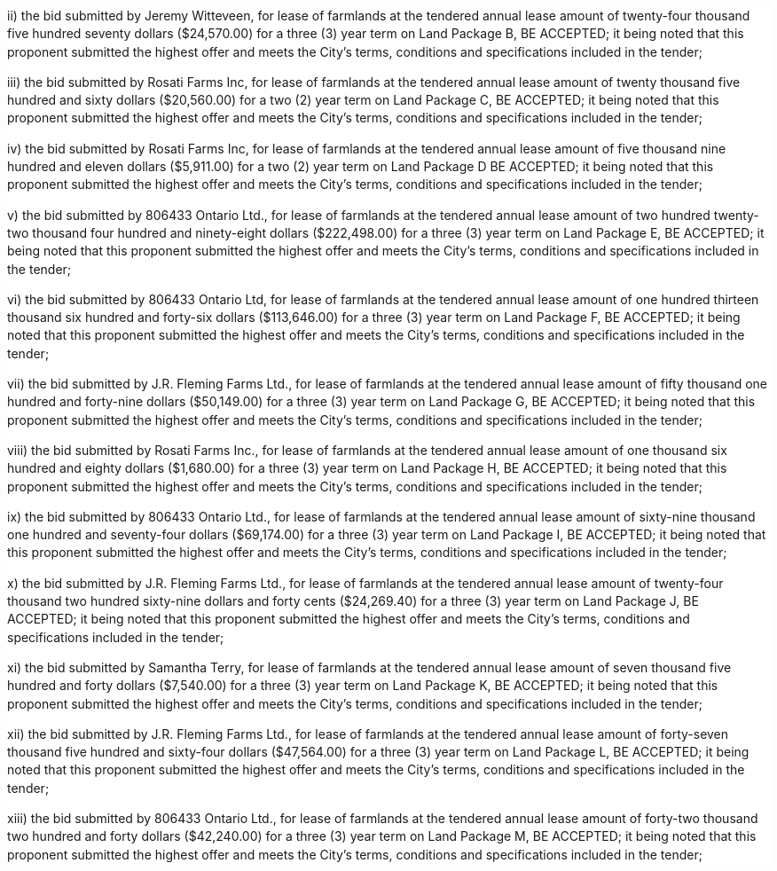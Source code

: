 ii) the bid submitted by Jeremy Witteveen, for lease of farmlands at the tendered annual lease amount of twenty-four thousand five hundred seventy dollars ($24,570.00) for a three (3) year term on Land Package B, BE ACCEPTED; it being noted that this proponent submitted the highest offer and meets the City’s terms, conditions and specifications included in the tender;

iii) the bid submitted by Rosati Farms Inc, for lease of farmlands at the tendered annual lease amount of twenty thousand five hundred and sixty dollars ($20,560.00) for a two (2) year term on Land Package C, BE ACCEPTED; it being noted that this proponent submitted the highest offer and meets the City’s terms, conditions and specifications included in the tender;

iv) the bid submitted by Rosati Farms Inc, for lease of farmlands at the tendered annual lease amount of five thousand nine hundred and eleven dollars ($5,911.00) for a two (2) year term on Land Package D BE ACCEPTED; it being noted that this proponent submitted the highest offer and meets the City’s terms, conditions and specifications included in the tender;

v) the bid submitted by 806433 Ontario Ltd., for lease of farmlands at the tendered annual lease amount of two hundred twenty-two thousand four hundred and ninety-eight dollars ($222,498.00) for a three (3) year term on Land Package E, BE ACCEPTED; it being noted that this proponent submitted the highest offer and meets the City’s terms, conditions and specifications included in the tender;

vi) the bid submitted by 806433 Ontario Ltd, for lease of farmlands at the tendered annual lease amount of one hundred thirteen thousand six hundred and forty-six dollars ($113,646.00) for a three (3) year term on Land Package F, BE ACCEPTED; it being noted that this proponent submitted the highest offer and meets the City’s terms, conditions and specifications included in the tender;

vii) the bid submitted by J.R. Fleming Farms Ltd., for lease of farmlands at the tendered annual lease amount of fifty thousand one hundred and forty-nine dollars ($50,149.00) for a three (3) year term on Land Package G, BE ACCEPTED; it being noted that this proponent submitted the highest offer and meets the City’s terms, conditions and specifications included in the tender;

viii) the bid submitted by Rosati Farms Inc., for lease of farmlands at the tendered annual lease amount of one thousand six hundred and eighty dollars ($1,680.00) for a three (3) year term on Land Package H, BE ACCEPTED; it being noted that this proponent submitted the highest offer and meets the City’s terms, conditions and specifications included in the tender;

ix) the bid submitted by 806433 Ontario Ltd., for lease of farmlands at the tendered annual lease amount of sixty-nine thousand one hundred and seventy-four dollars ($69,174.00) for a three (3) year term on Land Package I, BE ACCEPTED; it being noted that this proponent submitted the highest offer and meets the City’s terms, conditions and specifications included in the tender;

x) the bid submitted by J.R. Fleming Farms Ltd., for lease of farmlands at the tendered annual lease amount of twenty-four thousand two hundred sixty-nine dollars and forty cents ($24,269.40) for a three (3) year term on Land Package J, BE ACCEPTED; it being noted that this proponent submitted the highest offer and meets the City’s terms, conditions and specifications included in the tender;

xi) the bid submitted by Samantha Terry, for lease of farmlands at the tendered annual lease amount of seven thousand five hundred and forty dollars ($7,540.00) for a three (3) year term on Land Package K, BE ACCEPTED; it being noted that this proponent submitted the highest offer and meets the City’s terms, conditions and specifications included in the tender;

xii) the bid submitted by J.R. Fleming Farms Ltd., for lease of farmlands at the tendered annual lease amount of forty-seven thousand five hundred and sixty-four dollars ($47,564.00) for a three (3) year term on Land Package L, BE ACCEPTED; it being noted that this proponent submitted the highest offer and meets the City’s terms, conditions and specifications included in the tender;

xiii) the bid submitted by 806433 Ontario Ltd., for lease of farmlands at the tendered annual lease amount of forty-two thousand two hundred and forty dollars ($42,240.00) for a three (3) year term on Land Package M, BE ACCEPTED; it being noted that this proponent submitted the highest offer and meets the City’s terms, conditions and specifications included in the tender;

